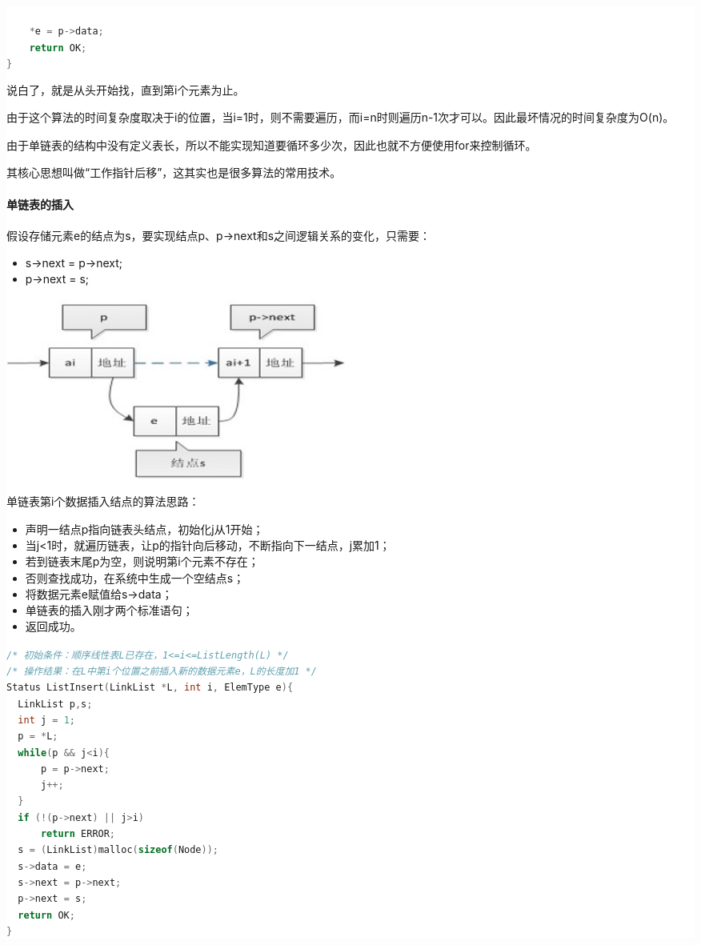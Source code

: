 ```c
  
    *e = p->data;
    return OK;
}
```

说白了，就是从头开始找，直到第i个元素为止。

由于这个算法的时间复杂度取决于i的位置，当i=1时，则不需要遍历，而i=n时则遍历n-1次才可以。因此最坏情况的时间复杂度为O(n)。

由于单链表的结构中没有定义表长，所以不能实现知道要循环多少次，因此也就不方便使用for来控制循环。

其核心思想叫做“工作指针后移”，这其实也是很多算法的常用技术。

#### 单链表的插入

假设存储元素e的结点为s，要实现结点p、p->next和s之间逻辑关系的变化，只需要：

* s->next = p->next;
* p->next = s;

<img src="images/danll_insert.jpg" width="50%">



单链表第i个数据插入结点的算法思路：

* 声明一结点p指向链表头结点，初始化j从1开始；
* 当j<1时，就遍历链表，让p的指针向后移动，不断指向下一结点，j累加1；
* 若到链表末尾p为空，则说明第i个元素不存在；
* 否则查找成功，在系统中生成一个空结点s；
* 将数据元素e赋值给s->data；
* 单链表的插入刚才两个标准语句；
* 返回成功。

```c
/* 初始条件：顺序线性表L已存在，1<=i<=ListLength(L) */
/* 操作结果：在L中第i个位置之前插入新的数据元素e，L的长度加1 */
Status ListInsert(LinkList *L, int i, ElemType e){
  LinkList p,s;
  int j = 1;
  p = *L;
  while(p && j<i){
      p = p->next;
      j++;
  }
  if (!(p->next) || j>i)
      return ERROR;
  s = (LinkList)malloc(sizeof(Node));
  s->data = e;
  s->next = p->next;
  p->next = s;
  return OK;
}
```
